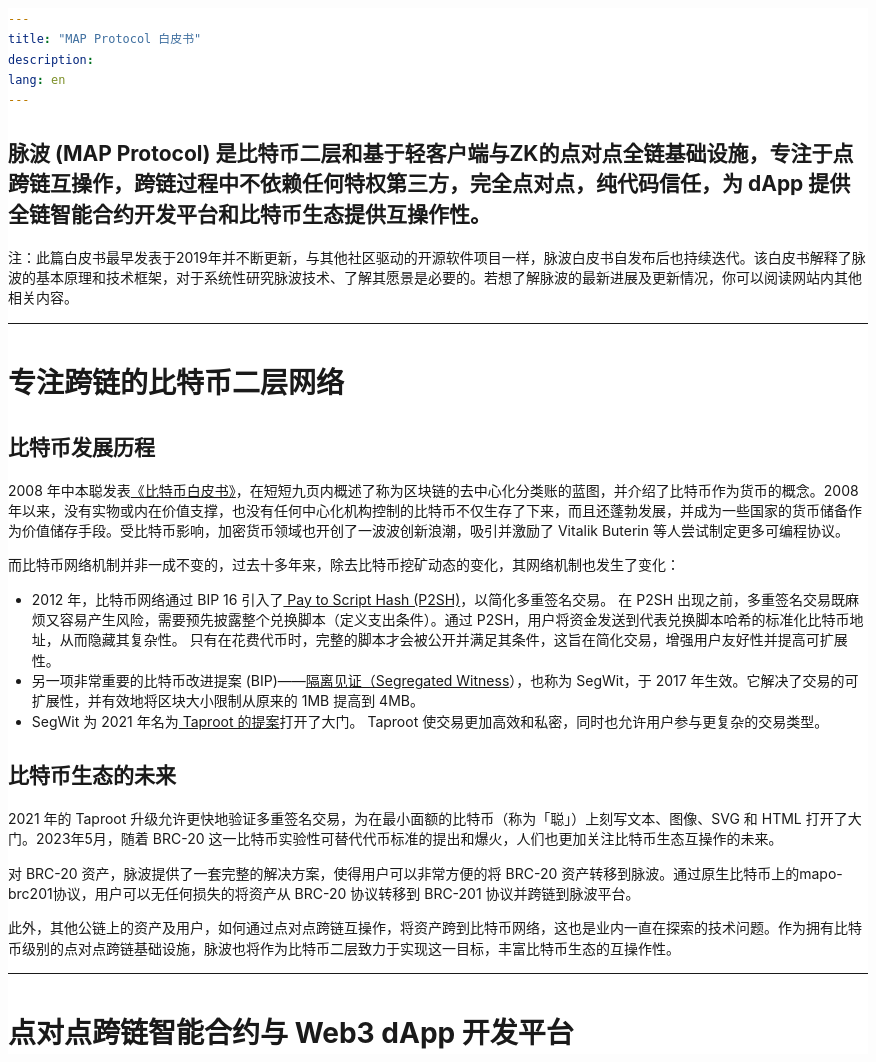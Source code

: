 ```yaml
---
title: "MAP Protocol 白皮书"
description: 
lang: en
---
```


## 脉波 (MAP Protocol) 是比特币二层和基于轻客户端与ZK的点对点全链基础设施，专注于点跨链互操作，跨链过程中不依赖任何特权第三方，完全点对点，纯代码信任，为 dApp 提供全链智能合约开发平台和比特币生态提供互操作性。

注：此篇白皮书最早发表于2019年并不断更新，与其他社区驱动的开源软件项目一样，脉波白皮书自发布后也持续迭代。该白皮书解释了脉波的基本原理和技术框架，对于系统性研究脉波技术、了解其愿景是必要的。若想了解脉波的最新进展及更新情况，你可以阅读网站内其他相关内容。


---


# 专注跨链的比特币二层网络


## 比特币发展历程

2008 年中本聪发表[《比特币白皮书》](https://bitcoin.org/bitcoin.pdf)，在短短九页内概述了称为区块链的去中心化分类账的蓝图，并介绍了比特币作为货币的概念。2008年以来，没有实物或内在价值支撑，也没有任何中心化机构控制的比特币不仅生存了下来，而且还蓬勃发展，并成为一些国家的货币储备作为价值储存手段。受比特币影响，加密货币领域也开创了一波波创新浪潮，吸引并激励了 Vitalik Buterin 等人尝试制定更多可编程协议。

而比特币网络机制并非一成不变的，过去十多年来，除去比特币挖矿动态的变化，其网络机制也发生了变化：



* 2012 年，比特币网络通过 BIP 16 引入了[ Pay to Script Hash (P2SH)](https://en.bitcoin.it/wiki/Pay_to_script_hash)，以简化多重签名交易。 在 P2SH 出现之前，多重签名交易既麻烦又容易产生风险，需要预先披露整个兑换脚本（定义支出条件）。通过 P2SH，用户将资金发送到代表兑换脚本哈希的标准化比特币地址，从而隐藏其复杂性。 只有在花费代币时，完整的脚本才会被公开并满足其条件，这旨在简化交易，增强用户友好性并提高可扩展性。
* 另一项非常重要的比特币改进提案 (BIP)——[隔离见证（Segregated Witness](https://en.bitcoin.it/wiki/Segregated_Witness)），也称为 SegWit，于 2017 年生效。它解决了交易的可扩展性，并有效地将区块大小限制从原来的 1MB 提高到 4MB。
* SegWit 为 2021 年名为[ Taproot 的提案](https://en.bitcoin.it/wiki/Taproot_activation_proposals)打开了大门。 Taproot 使交易更加高效和私密，同时也允许用户参与更复杂的交易类型。


## 比特币生态的未来

2021 年的 Taproot 升级允许更快地验证多重签名交易，为在最小面额的比特币（称为「聪」）上刻写文本、图像、SVG 和 HTML 打开了大门。2023年5月，随着 BRC-20 这一比特币实验性可替代代币标准的提出和爆火，人们也更加关注比特币生态互操作的未来。

对 BRC-20 资产，脉波提供了一套完整的解决方案，使得用户可以非常方便的将 BRC-20 资产转移到脉波。通过原生比特币上的mapo-brc201协议，用户可以无任何损失的将资产从 BRC-20 协议转移到 BRC-201 协议并跨链到脉波平台。

此外，其他公链上的资产及用户，如何通过点对点跨链互操作，将资产跨到比特币网络，这也是业内一直在探索的技术问题。作为拥有比特币级别的点对点跨链基础设施，脉波也将作为比特币二层致力于实现这一目标，丰富比特币生态的互操作性。

---



# 点对点跨链智能合约与 Web3 dApp 开发平台

